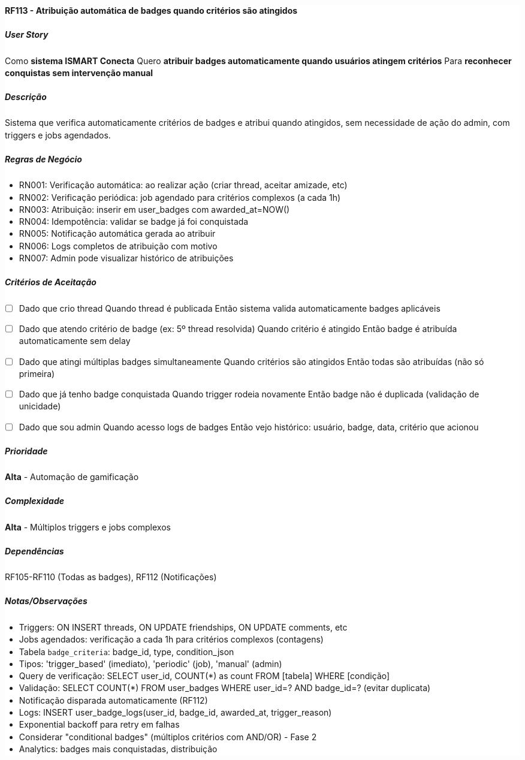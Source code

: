 

#### RF113 - Atribuição automática de badges quando critérios são atingidos

##### User Story
Como **sistema ISMART Conecta**
Quero **atribuir badges automaticamente quando usuários atingem critérios**
Para **reconhecer conquistas sem intervenção manual**

##### Descrição
Sistema que verifica automaticamente critérios de badges e atribui quando atingidos, sem necessidade de ação do admin, com triggers e jobs agendados.

##### Regras de Negócio
- RN001: Verificação automática: ao realizar ação (criar thread, aceitar amizade, etc)
- RN002: Verificação periódica: job agendado para critérios complexos (a cada 1h)
- RN003: Atribuição: inserir em user_badges com awarded_at=NOW()
- RN004: Idempotência: validar se badge já foi conquistada
- RN005: Notificação automática gerada ao atribuir
- RN006: Logs completos de atribuição com motivo
- RN007: Admin pode visualizar histórico de atribuições

##### Critérios de Aceitação
- [ ] Dado que crio thread
      Quando thread é publicada
      Então sistema valida automaticamente badges aplicáveis
      
- [ ] Dado que atendo critério de badge (ex: 5º thread resolvida)
      Quando critério é atingido
      Então badge é atribuída automaticamente sem delay
      
- [ ] Dado que atingi múltiplas badges simultaneamente
      Quando critérios são atingidos
      Então todas são atribuídas (não só primeira)
      
- [ ] Dado que já tenho badge conquistada
      Quando trigger rodeia novamente
      Então badge não é duplicada (validação de unicidade)
      
- [ ] Dado que sou admin
      Quando acesso logs de badges
      Então vejo histórico: usuário, badge, data, critério que acionou

##### Prioridade
**Alta** - Automação de gamificação

##### Complexidade
**Alta** - Múltiplos triggers e jobs complexos

##### Dependências
RF105-RF110 (Todas as badges), RF112 (Notificações)

##### Notas/Observações
- Triggers: ON INSERT threads, ON UPDATE friendships, ON UPDATE comments, etc
- Jobs agendados: verificação a cada 1h para critérios complexos (contagens)
- Tabela `badge_criteria`: badge_id, type, condition_json
- Tipos: 'trigger_based' (imediato), 'periodic' (job), 'manual' (admin)
- Query de verificação: SELECT user_id, COUNT(*) as count FROM [tabela] WHERE [condição]
- Validação: SELECT COUNT(*) FROM user_badges WHERE user_id=? AND badge_id=? (evitar duplicata)
- Notificação disparada automaticamente (RF112)
- Logs: INSERT user_badge_logs(user_id, badge_id, awarded_at, trigger_reason)
- Exponential backoff para retry em falhas
- Considerar "conditional badges" (múltiplos critérios com AND/OR) - Fase 2
- Analytics: badges mais conquistadas, distribuição
